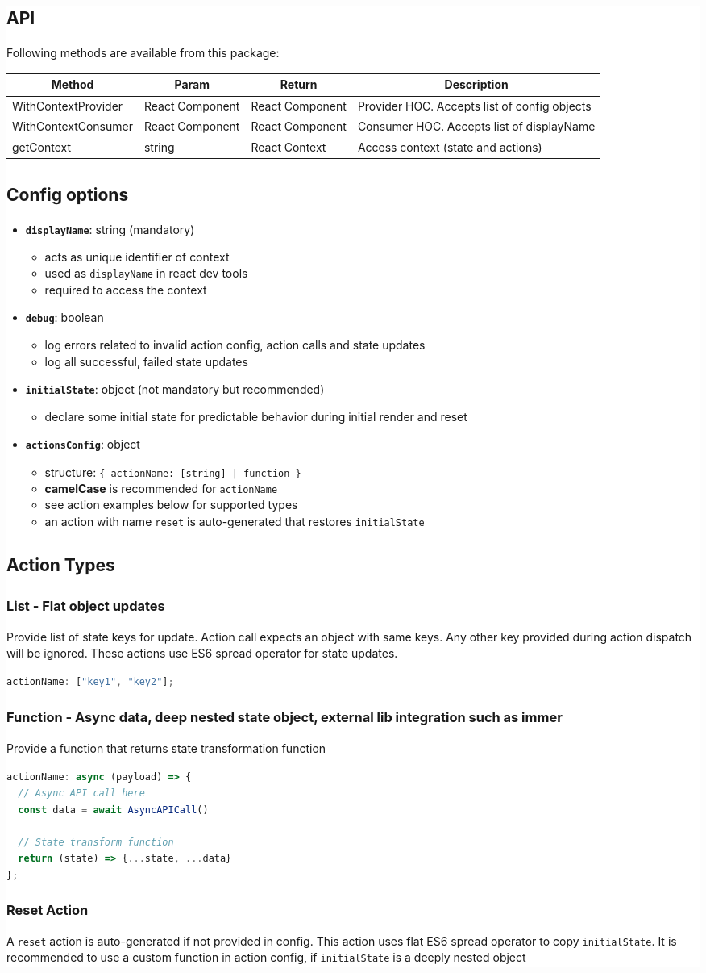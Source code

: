## API

Following methods are available from this package:

| Method              | Param           | Return          | Description                                  |
| ------------------- | --------------- | --------------- | -------------------------------------------- |
| WithContextProvider | React Component | React Component | Provider HOC. Accepts list of config objects |
| WithContextConsumer | React Component | React Component | Consumer HOC. Accepts list of displayName    |
| getContext          | string          | React Context   | Access context (state and actions)           |

## Config options

- **`displayName`**: string (mandatory)

  - acts as unique identifier of context
  - used as `displayName` in react dev tools
  - required to access the context

- **`debug`**: boolean

  - log errors related to invalid action config, action calls and state updates
  - log all successful, failed state updates

- **`initialState`**: object (not mandatory but recommended)

  - declare some initial state for predictable behavior during initial render and reset

- **`actionsConfig`**: object
  - structure: `{ actionName: [string] | function }`
  - **camelCase** is recommended for `actionName`
  - see action examples below for supported types
  - an action with name `reset` is auto-generated that restores `initialState`

## Action Types

### List - Flat object updates

Provide list of state keys for update. Action call expects an object with same keys. Any other key provided during action dispatch will be ignored. These actions use ES6 spread operator for state updates.

```jsx
actionName: ["key1", "key2"];
```

### Function - Async data, deep nested state object, external lib integration such as immer

Provide a function that returns state transformation function

```jsx
actionName: async (payload) => {
  // Async API call here
  const data = await AsyncAPICall()

  // State transform function
  return (state) => {...state, ...data}
};
```

### Reset Action

A `reset` action is auto-generated if not provided in config. This action uses flat ES6 spread operator to copy `initialState`. It is recommended to use a custom function in action config, if `initialState` is a deeply nested object
